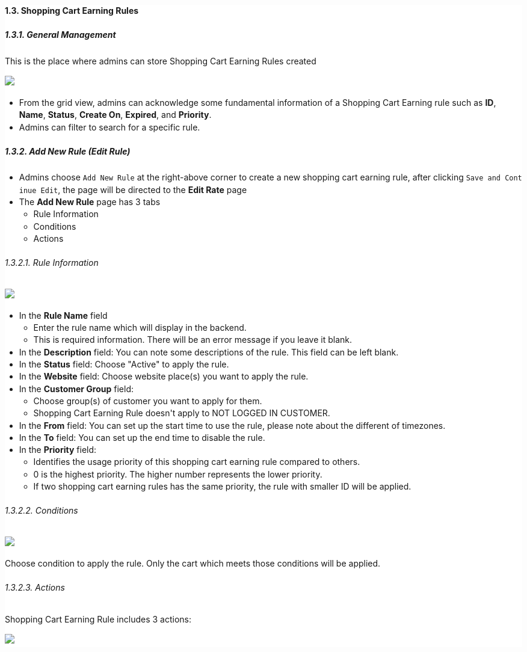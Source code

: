 #### 1.3. Shopping Cart Earning Rules
##### 1.3.1. General Management
This is the place where admins can store Shopping Cart Earning Rules created

![](https://i.imgur.com/O1IGveQ.png)

* From the grid view, admins can acknowledge some fundamental information of a Shopping Cart Earning rule such as **ID**, **Name**, **Status**, **Create On**, **Expired**, and **Priority**.
* Admins can filter to search for a specific rule.

##### 1.3.2. Add New Rule (Edit Rule)
* Admins choose ``Add New Rule`` at the right-above corner to create a new shopping cart earning rule, after clicking ``Save and Continue Edit``, the page will be directed to the **Edit Rate** page
* The **Add New Rule** page has 3 tabs
  * Rule Information
  * Conditions
  * Actions
  
###### 1.3.2.1. Rule Information  
  
![](https://i.imgur.com/2JIgi8Q.png)

* In the **Rule Name** field
  * Enter the rule name which will display in the backend.
  * This is required information. There will be an error message if you leave it blank.
* In the **Description** field: You can note some descriptions of the rule. This field can be left blank.
* In the **Status** field: Choose "Active" to apply the rule.
* In the **Website** field: Choose website place(s) you want to apply the rule.
* In the **Customer Group** field:
  * Choose group(s) of customer you want to apply for them.
  * Shopping Cart Earning Rule doesn't apply to NOT LOGGED IN CUSTOMER.
* In the **From** field: You can set up the start time to use the rule, please note about the different of timezones.
* In the **To** field: You can set up the end time to disable the rule.
* In the **Priority** field:
  * Identifies the usage priority of this shopping cart earning rule compared to others.
  * 0 is the highest priority. The higher number represents the lower priority.
  * If two shopping cart earning rules has the same priority, the rule with  smaller ID will be applied.
  
###### 1.3.2.2. Conditions

![](https://i.imgur.com/kQAIFnB.png)

Choose condition to apply the rule. Only the cart which meets those conditions will be applied.

###### 1.3.2.3. Actions
Shopping Cart Earning Rule includes 3 actions:

![](https://i.imgur.com/mksN4on.png)

